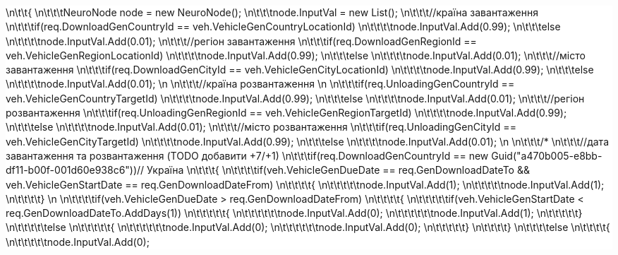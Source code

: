 \n\t\t{
\n\t\t\tNeuroNode node = new NeuroNode();
\n\t\t\tnode.InputVal = new List<double>();
\n\t\t\t//країна завантаження
\n\t\t\tif(req.DownloadGenCountryId == veh.VehicleGenCountryLocationId)
\n\t\t\t\tnode.InputVal.Add(0.99);
\n\t\t\telse
\n\t\t\t\tnode.InputVal.Add(0.01);
\n\t\t\t//регіон завантаження
\n\t\t\tif(req.DownloadGenRegionId == veh.VehicleGenRegionLocationId)
\n\t\t\t\tnode.InputVal.Add(0.99);
\n\t\t\telse
\n\t\t\t\tnode.InputVal.Add(0.01);
\n\t\t\t//місто завантаження
\n\t\t\tif(req.DownloadGenCityId == veh.VehicleGenCityLocationId)
\n\t\t\t\tnode.InputVal.Add(0.99);
\n\t\t\telse
\n\t\t\t\tnode.InputVal.Add(0.01);
\n
\n\t\t\t//країна розвантаження
\n
\n\t\t\tif(req.UnloadingGenCountryId == veh.VehicleGenCountryTargetId)
\n\t\t\t\tnode.InputVal.Add(0.99);
\n\t\t\telse
\n\t\t\t\tnode.InputVal.Add(0.01);
\n\t\t\t//регіон розвантаження
\n\t\t\tif(req.UnloadingGenRegionId == veh.VehicleGenRegionTargetId)
\n\t\t\t\tnode.InputVal.Add(0.99);
\n\t\t\telse
\n\t\t\t\tnode.InputVal.Add(0.01);
\n\t\t\t//місто розвантаження
\n\t\t\tif(req.UnloadingGenCityId == veh.VehicleGenCityTargetId)
\n\t\t\t\tnode.InputVal.Add(0.99);
\n\t\t\telse
\n\t\t\t\tnode.InputVal.Add(0.01);
\n
\n\t\t\t/*
\n\t\t\t//дата завантаження та розвантаження (TODO добавити +7/+1)
\n\t\t\tif(req.DownloadGenCountryId == new Guid(\"a470b005-e8bb-df11-b00f-001d60e938c6\"))// Україна
\n\t\t\t{
\n\t\t\t\tif(veh.VehicleGenDueDate == req.GenDownloadDateTo && veh.VehicleGenStartDate == req.GenDownloadDateFrom)
\n\t\t\t\t{
\n\t\t\t\t\tnode.InputVal.Add(1);
\n\t\t\t\t\tnode.InputVal.Add(1);
\n\t\t\t\t}
\n
\n\t\t\t\tif(veh.VehicleGenDueDate > req.GenDownloadDateFrom)
\n\t\t\t\t{
\n\t\t\t\t\tif(veh.VehicleGenStartDate < req.GenDownloadDateTo.AddDays(1))
\n\t\t\t\t\t{
\n\t\t\t\t\t\tnode.InputVal.Add(0);
\n\t\t\t\t\t\tnode.InputVal.Add(1);
\n\t\t\t\t\t}
\n\t\t\t\t\telse
\n\t\t\t\t\t{
\n\t\t\t\t\t\tnode.InputVal.Add(0);
\n\t\t\t\t\t\tnode.InputVal.Add(0);
\n\t\t\t\t\t}
\n\t\t\t\t}
\n\t\t\t\telse
\n\t\t\t\t{
\n\t\t\t\t\tnode.InputVal.Add(0);